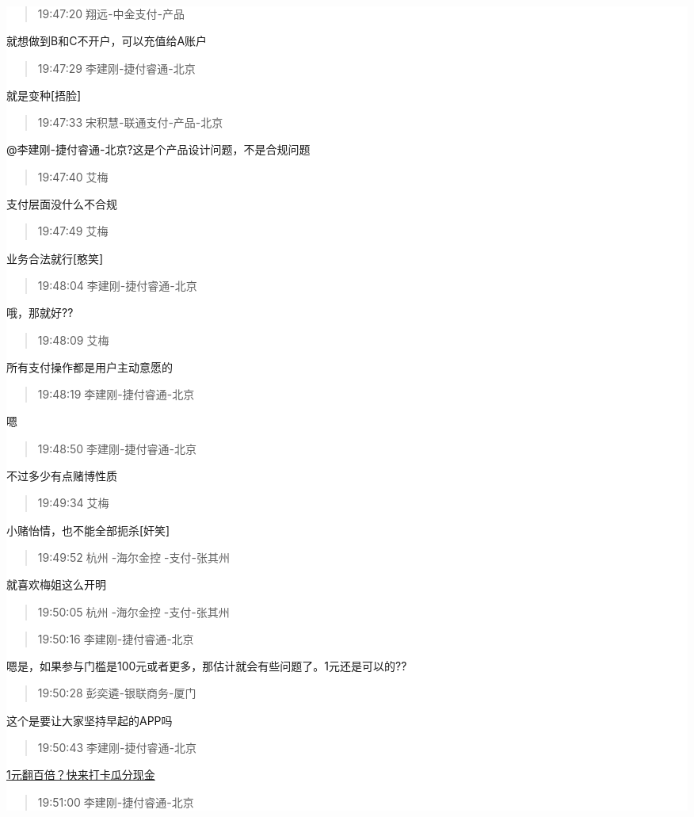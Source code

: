 > 19:47:20  翔远-中金支付-产品  
   
就想做到B和C不开户，可以充值给A账户  
   
> 19:47:29  李建刚-捷付睿通-北京  
   
就是变种[捂脸]  
   
> 19:47:33  宋积慧-联通支付-产品-北京  
   
@李建刚-捷付睿通-北京?这是个产品设计问题，不是合规问题  
   
> 19:47:40  艾梅  
   
支付层面没什么不合规  
   
> 19:47:49  艾梅  
   
业务合法就行[憨笑]  
   
> 19:48:04  李建刚-捷付睿通-北京  
   
哦，那就好??  
   
> 19:48:09  艾梅  
   
所有支付操作都是用户主动意愿的  
   
> 19:48:19  李建刚-捷付睿通-北京  
   
嗯  
   
> 19:48:50  李建刚-捷付睿通-北京  
   
不过多少有点赌博性质  
   
> 19:49:34  艾梅  
   
小赌怡情，也不能全部扼杀[奸笑]  
   
> 19:49:52  杭州 -海尔金控 -支付-张其州  
   
就喜欢梅姐这么开明  
   
> 19:50:05  杭州 -海尔金控 -支付-张其州  
   
  
   
> 19:50:16  李建刚-捷付睿通-北京  
   
嗯是，如果参与门槛是100元或者更多，那估计就会有些问题了。1元还是可以的??  
   
> 19:50:28  彭奕遴-银联商务-厦门  
   
这个是要让大家坚持早起的APP吗  
   
> 19:50:43  李建刚-捷付睿通-北京  
   
[1元翻百倍？快来打卡瓜分现金](http://mp.weixin.qq.com/s?__biz=MzAxOTYxOTcwOA==&amp;amp;amp;mid=2649538459&amp;amp;amp;idx=1&amp;amp;amp;sn=c334fca6014393c9b2d136f56332d17a&amp;amp;amp;chksm=83dc5588b4abdc9ea0db0278a1067308dbd9f5f43cd2d91c8602130d4f8fb669f75bd886a246&amp;amp;amp;mpshare=1&amp;amp;amp;scene=1&amp;amp;amp;srcid=0825bNwZSA3lysDtVn0z0jKQ#rd)  
   
> 19:51:00  李建刚-捷付睿通-北京  
   